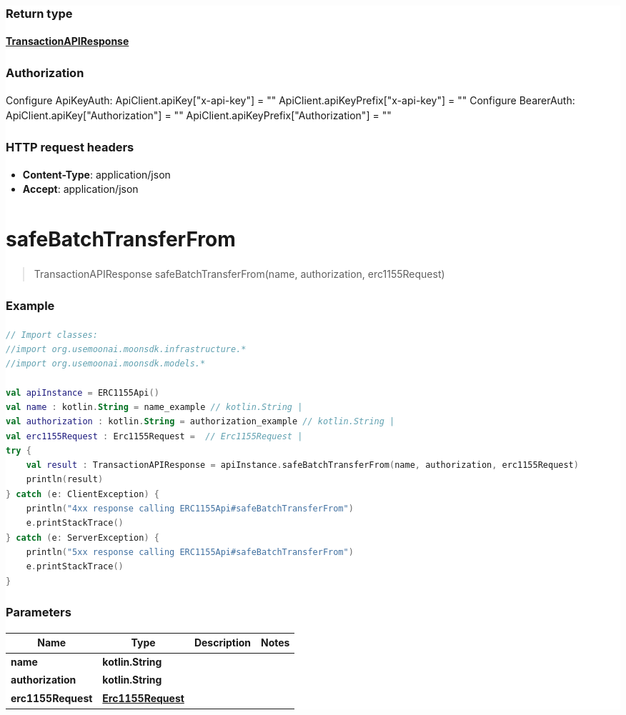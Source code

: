 ### Return type

[**TransactionAPIResponse**](TransactionAPIResponse.md)

### Authorization


Configure ApiKeyAuth:
    ApiClient.apiKey["x-api-key"] = ""
    ApiClient.apiKeyPrefix["x-api-key"] = ""
Configure BearerAuth:
    ApiClient.apiKey["Authorization"] = ""
    ApiClient.apiKeyPrefix["Authorization"] = ""

### HTTP request headers

 - **Content-Type**: application/json
 - **Accept**: application/json

<a id="safeBatchTransferFrom"></a>
# **safeBatchTransferFrom**
> TransactionAPIResponse safeBatchTransferFrom(name, authorization, erc1155Request)



### Example
```kotlin
// Import classes:
//import org.usemoonai.moonsdk.infrastructure.*
//import org.usemoonai.moonsdk.models.*

val apiInstance = ERC1155Api()
val name : kotlin.String = name_example // kotlin.String | 
val authorization : kotlin.String = authorization_example // kotlin.String | 
val erc1155Request : Erc1155Request =  // Erc1155Request | 
try {
    val result : TransactionAPIResponse = apiInstance.safeBatchTransferFrom(name, authorization, erc1155Request)
    println(result)
} catch (e: ClientException) {
    println("4xx response calling ERC1155Api#safeBatchTransferFrom")
    e.printStackTrace()
} catch (e: ServerException) {
    println("5xx response calling ERC1155Api#safeBatchTransferFrom")
    e.printStackTrace()
}
```

### Parameters

Name | Type | Description  | Notes
------------- | ------------- | ------------- | -------------
 **name** | **kotlin.String**|  |
 **authorization** | **kotlin.String**|  |
 **erc1155Request** | [**Erc1155Request**](Erc1155Request.md)|  |
